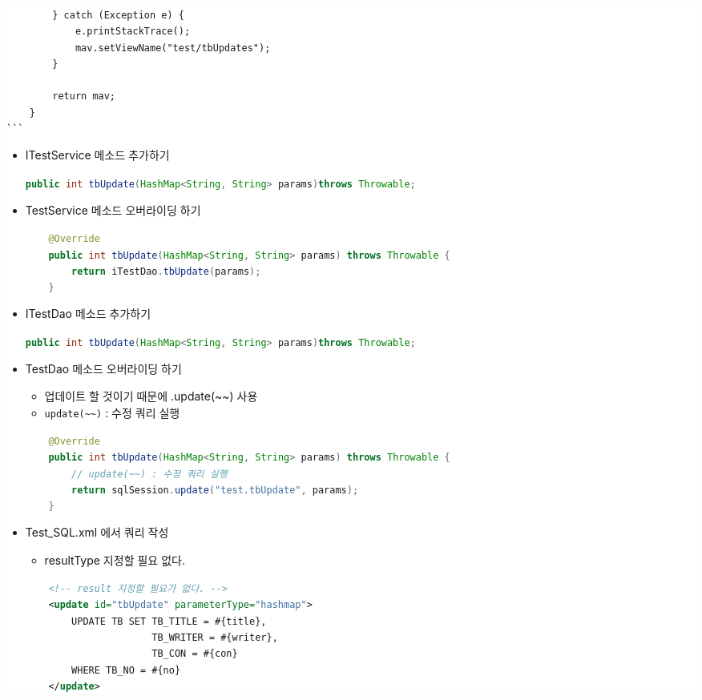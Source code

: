     		} catch (Exception e) {
    			e.printStackTrace();
    			mav.setViewName("test/tbUpdates");
    		}
    		
    		return mav;
    	}
    ```
    

- ITestService 메소드 추가하기
    
    ```java
    public int tbUpdate(HashMap<String, String> params)throws Throwable;
    ```
    

- TestService 메소드 오버라이딩 하기
    
    ```java
    	@Override
    	public int tbUpdate(HashMap<String, String> params) throws Throwable {
    		return iTestDao.tbUpdate(params);
    	}
    ```
    

- ITestDao 메소드 추가하기
    
    ```java
    public int tbUpdate(HashMap<String, String> params)throws Throwable;
    ```
    

- TestDao 메소드 오버라이딩 하기
    - 업데이트 할 것이기 때문에 .update(~~) 사용
    - `update(~~)` : 수정 쿼리 실행
    
    ```java
    	@Override
    	public int tbUpdate(HashMap<String, String> params) throws Throwable {
    		// update(~~) : 수정 쿼리 실행
    		return sqlSession.update("test.tbUpdate", params);
    	}
    ```
    

- Test_SQL.xml 에서 쿼리 작성
    - resultType 지정할 필요 없다.
    
    ```xml
    	<!-- result 지정할 필요가 없다. -->
    	<update id="tbUpdate" parameterType="hashmap">
    		UPDATE TB SET TB_TITLE = #{title},
    		              TB_WRITER = #{writer},
    		              TB_CON = #{con}
    		WHERE TB_NO = #{no}
    	</update>
    ```
    